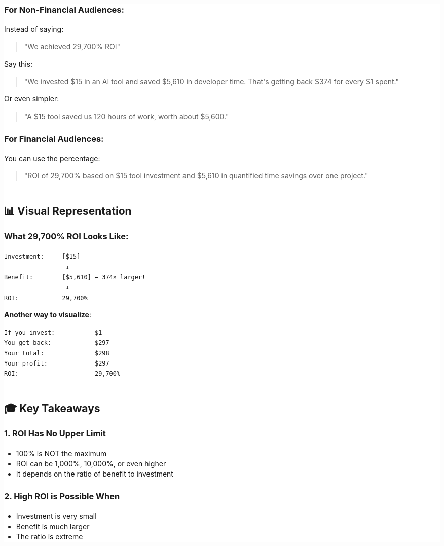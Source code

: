 ### **For Non-Financial Audiences**:

Instead of saying:
> "We achieved 29,700% ROI"

Say this:
> "We invested $15 in an AI tool and saved $5,610 in developer time. That's getting back $374 for every $1 spent."

Or even simpler:
> "A $15 tool saved us 120 hours of work, worth about $5,600."

### **For Financial Audiences**:

You can use the percentage:
> "ROI of 29,700% based on $15 tool investment and $5,610 in quantified time savings over one project."

---

## 📊 Visual Representation

### **What 29,700% ROI Looks Like**:

```
Investment:     [$15]
                 ↓
Benefit:        [$5,610] ← 374× larger!
                 ↓
ROI:            29,700%
```

**Another way to visualize**:

```
If you invest:           $1
You get back:            $297
Your total:              $298
Your profit:             $297
ROI:                     29,700%
```

---

## 🎓 Key Takeaways

### **1. ROI Has No Upper Limit**
- 100% is NOT the maximum
- ROI can be 1,000%, 10,000%, or even higher
- It depends on the ratio of benefit to investment

### **2. High ROI is Possible When**
- Investment is very small
- Benefit is much larger
- The ratio is extreme
